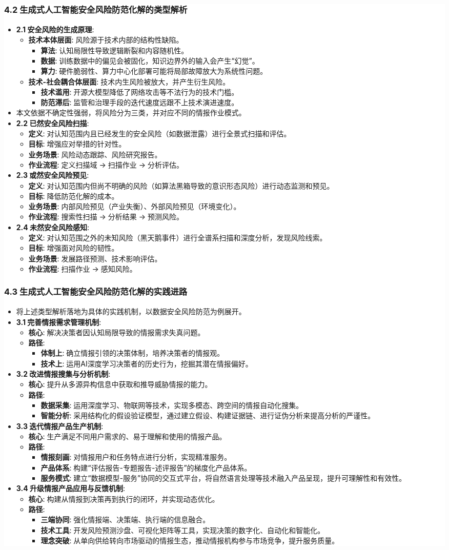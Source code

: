 ### 4.2 生成式人工智能安全风险防范化解的类型解析
- **2.1 安全风险的生成原理**:
    - **技术本体层面**: 风险源于技术内部的结构性缺陷。
        - **算法**: 认知局限性导致逻辑断裂和内容随机性。
        - **数据**: 训练数据中的偏见会被固化，知识边界外的输入会产生“幻觉”。
        - **算力**: 硬件脆弱性、算力中心化部署可能将局部故障放大为系统性问题。
    - **技术-社会耦合体层面**: 技术内生风险被放大，并产生衍生风险。
        - **技术滥用**: 开源大模型降低了网络攻击等不法行为的技术门槛。
        - **防范滞后**: 监管和治理手段的迭代速度远跟不上技术演进速度。
- 本文依据不确定性强弱，将风险分为三类，并对应不同的情报作业模式。
- **2.2 已然安全风险扫描**:
    - **定义**: 对认知范围内且已经发生的安全风险（如数据泄露）进行全景式扫描和评估。
    - **目标**: 增强应对举措的针对性。
    - **业务场景**: 风险动态跟踪、风险研究报告。
    - **作业流程**: 定义扫描域 → 扫描作业 → 分析评估。
- **2.3 或然安全风险预见**:
    - **定义**: 对认知范围内但尚不明确的风险（如算法黑箱导致的意识形态风险）进行动态监测和预见。
    - **目标**: 降低防范化解的成本。
    - **业务场景**: 内部风险预见（产业失衡）、外部风险预见（环境变化）。
    - **作业流程**: 搜索性扫描 → 分析结果 → 预测风险。
- **2.4 未然安全风险感知**:
    - **定义**: 对认知范围之外的未知风险（黑天鹅事件）进行全谱系扫描和深度分析，发现风险线索。
    - **目标**: 增强面对风险的韧性。
    - **业务场景**: 发展路径预测、技术影响评估。
    - **作业流程**: 扫描作业 → 感知风险。

### 4.3 生成式人工智能安全风险防范化解的实践进路
- 将上述类型解析落地为具体的实践机制，以数据安全风险防范为例展开。
- **3.1 完善情报需求管理机制**:
    - **核心**: 解决决策者因认知局限导致的情报需求失真问题。
    - **路径**:
        - **体制上**: 确立情报引领的决策体制，培养决策者的情报观。
        - **技术上**: 运用AI深度学习决策者的历史行为，挖掘其潜在情报偏好。
- **3.2 改进情报搜集与分析机制**:
    - **核心**: 提升从多源异构信息中获取和推导威胁情报的能力。
    - **路径**:
        - **数据采集**: 运用深度学习、物联网等技术，实现多模态、跨空间的情报自动化搜集。
        - **智能分析**: 采用结构化的假设验证模型，通过建立假设、构建证据链、进行证伪分析来提高分析的严谨性。
- **3.3 迭代情报产品生产机制**:
    - **核心**: 生产满足不同用户需求的、易于理解和使用的情报产品。
    - **路径**:
        - **情报刻画**: 对情报用户和任务特点进行分析，实现精准服务。
        - **产品体系**: 构建“评估报告-专题报告-述评报告”的梯度化产品体系。
        - **服务模式**: 建立“数据模型-服务”协同的交互式平台，将自然语言处理等技术融入产品呈现，提升可理解性和有效性。
- **3.4 升级情报产品应用与反馈机制**:
    - **核心**: 构建从情报到决策再到执行的闭环，并实现动态优化。
    - **路径**:
        - **三端协同**: 强化情报端、决策端、执行端的信息融合。
        - **技术工具**: 开发风险预测沙盘、可视化矩阵等工具，实现决策的数字化、自动化和智能化。
        - **理念突破**: 从单向供给转向市场驱动的情报生态，推动情报机构参与市场竞争，提升服务质量。
